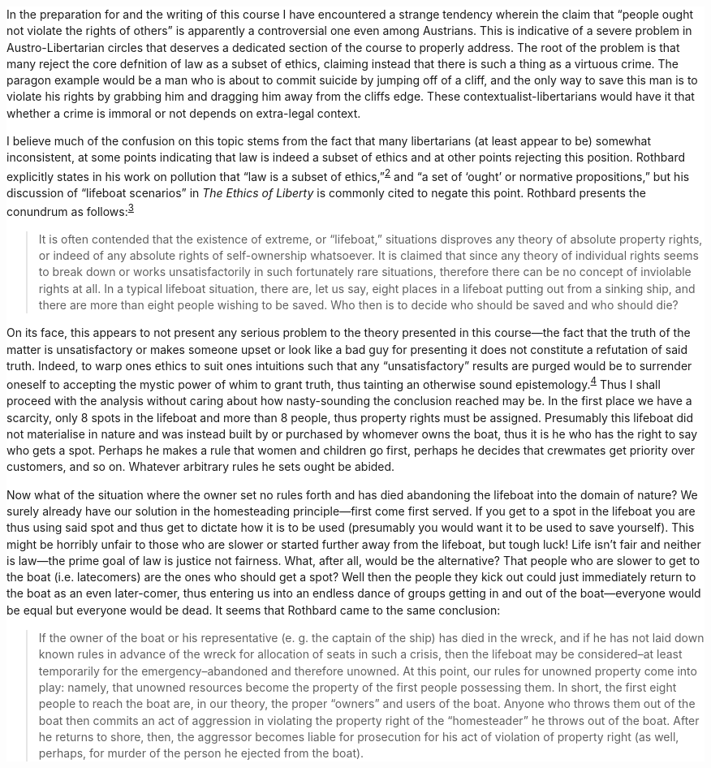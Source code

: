 In the preparation for and the writing of this course I have encountered a strange tendency wherein the claim that &ldquo;people ought not violate the rights of others&rdquo; is apparently a controversial one even among Austrians. This is indicative of a severe problem in Austro-Libertarian circles that deserves a dedicated section of the course to properly address. The root of the problem is that many reject the core defnition of law as a subset of ethics, claiming instead that there is such a thing as a virtuous crime. The paragon example would be a man who is about to commit suicide by jumping off of a cliff, and the only way to save this man is to violate his rights by grabbing him and dragging him away from the cliffs edge. These contextualist-libertarians would have it that whether a crime is immoral or not depends on extra-legal context.

I believe much of the confusion on this topic stems from the fact that many libertarians (at least appear to be) somewhat inconsistent, at some points indicating that law is indeed a subset of ethics and at other points rejecting this position. Rothbard explicitly states in his work on pollution that &ldquo;law is a subset of ethics,&rdquo;<sup><a id="fnr.2" class="footref" href="#fn.2" role="doc-backlink">2</a></sup> and &ldquo;a set of &lsquo;ought&rsquo; or normative propositions,&rdquo; but his discussion of &ldquo;lifeboat scenarios&rdquo; in *The Ethics of Liberty* is commonly cited to negate this point. Rothbard presents the conundrum as follows:<sup><a id="fnr.3" class="footref" href="#fn.3" role="doc-backlink">3</a></sup>

> It is often contended that the existence of extreme, or &ldquo;lifeboat,&rdquo; situations disproves any theory of absolute property rights, or indeed of any absolute rights of self-ownership whatsoever. It is claimed that since any theory of individual rights seems to break down or works unsatisfactorily in such fortunately rare situations, therefore there can be no concept of inviolable rights at all. In a typical lifeboat situation, there are, let us say, eight places in a lifeboat putting out from a sinking ship, and there are more than eight people wishing to be saved. Who then is to decide who should be saved and who should die?

On its face, this appears to not present any serious problem to the theory presented in this course&#x2014;the fact that the truth of the matter is unsatisfactory or makes someone upset or look like a bad guy for presenting it does not constitute a refutation of said truth. Indeed, to warp ones ethics to suit ones intuitions such that any &ldquo;unsatisfactory&rdquo; results are purged would be to surrender oneself to accepting the mystic power of whim to grant truth, thus tainting an otherwise sound epistemology.<sup><a id="fnr.4" class="footref" href="#fn.4" role="doc-backlink">4</a></sup> Thus I shall proceed with the analysis without caring about how nasty-sounding the conclusion reached may be. In the first place we have a scarcity, only 8 spots in the lifeboat and more than 8 people, thus property rights must be assigned. Presumably this lifeboat did not materialise in nature and was instead built by or purchased by whomever owns the boat, thus it is he who has the right to say who gets a spot. Perhaps he makes a rule that women and children go first, perhaps he decides that crewmates get priority over customers, and so on. Whatever arbitrary rules he sets ought be abided.

Now what of the situation where the owner set no rules forth and has died abandoning the lifeboat into the domain of nature? We surely already have our solution in the homesteading principle&#x2014;first come first served. If you get to a spot in the lifeboat you are thus using said spot and thus get to dictate how it is to be used (presumably you would want it to be used to save yourself). This might be horribly unfair to those who are slower or started further away from the lifeboat, but tough luck! Life isn&rsquo;t fair and neither is law&#x2014;the prime goal of law is justice not fairness. What, after all, would be the alternative? That people who are slower to get to the boat (i.e. latecomers) are the ones who should get a spot? Well then the people they kick out could just immediately return to the boat as an even later-comer, thus entering us into an endless dance of groups getting in and out of the boat&#x2014;everyone would be equal but everyone would be dead. It seems that Rothbard came to the same conclusion:

> If the owner of the boat or his representative (e. g. the captain of the ship) has died in the wreck, and if he has not laid down known rules in advance of the wreck for allocation of seats in such a crisis, then the lifeboat may be considered&#x2013;at least temporarily for the emergency&#x2013;abandoned and therefore unowned. At this point, our rules for unowned property come into play: namely, that unowned resources become the property of the first people possessing them. In short, the first eight people to reach the boat are, in our theory, the proper &ldquo;owners&rdquo; and users of the boat. Anyone who throws them out of the boat then commits an act of aggression in violating the property right of the &ldquo;homesteader&rdquo; he throws out of the boat. After he returns to shore, then, the aggressor becomes liable for prosecution for his act of violation of property right (as well, perhaps, for murder of the person he ejected from the boat).
